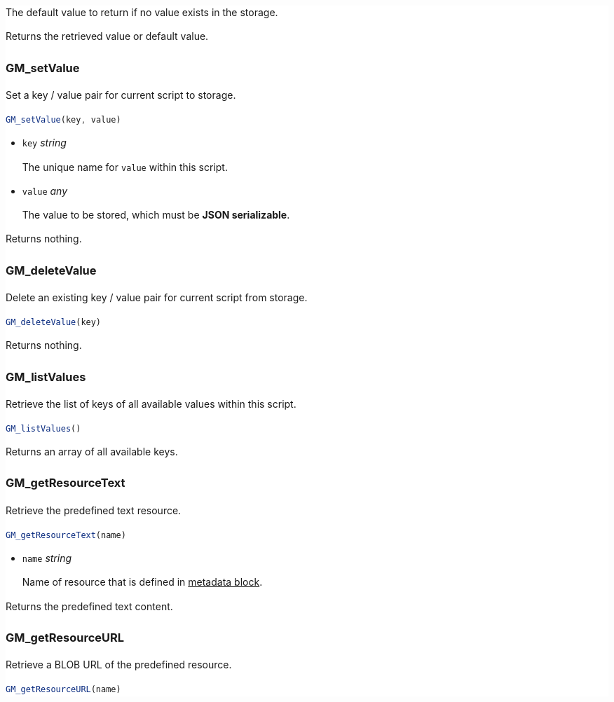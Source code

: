   The default value to return if no value exists in the storage.

Returns the retrieved value or default value.

### GM_setValue

Set a key / value pair for current script to storage.

```js
GM_setValue(key, value)
```

- `key` *string*

  The unique name for `value` within this script.

- `value` *any*

  The value to be stored, which must be **JSON serializable**.

Returns nothing.

### GM_deleteValue

Delete an existing key / value pair for current script from storage.

```js
GM_deleteValue(key)
```

Returns nothing.

### GM_listValues

Retrieve the list of keys of all available values within this script.

```js
GM_listValues()
```

Returns an array of all available keys.

### GM_getResourceText

Retrieve the predefined text resource.

```js
GM_getResourceText(name)
```

- `name` *string*

  Name of resource that is defined in [metadata block](metadata-block.html#resource).

Returns the predefined text content.

### GM_getResourceURL

Retrieve a BLOB URL of the predefined resource.

```js
GM_getResourceURL(name)
```

